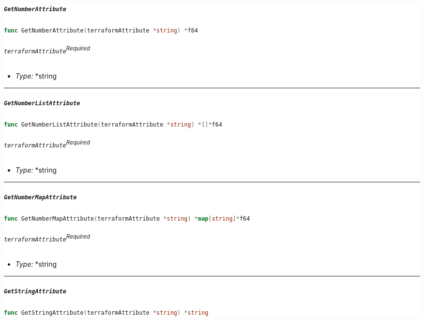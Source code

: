 
##### `GetNumberAttribute` <a name="GetNumberAttribute" id="rhizo-co-terraform-provider-oci.cloudGuardSecurityZone.CloudGuardSecurityZone.getNumberAttribute"></a>

```go
func GetNumberAttribute(terraformAttribute *string) *f64
```

###### `terraformAttribute`<sup>Required</sup> <a name="terraformAttribute" id="rhizo-co-terraform-provider-oci.cloudGuardSecurityZone.CloudGuardSecurityZone.getNumberAttribute.parameter.terraformAttribute"></a>

- *Type:* *string

---

##### `GetNumberListAttribute` <a name="GetNumberListAttribute" id="rhizo-co-terraform-provider-oci.cloudGuardSecurityZone.CloudGuardSecurityZone.getNumberListAttribute"></a>

```go
func GetNumberListAttribute(terraformAttribute *string) *[]*f64
```

###### `terraformAttribute`<sup>Required</sup> <a name="terraformAttribute" id="rhizo-co-terraform-provider-oci.cloudGuardSecurityZone.CloudGuardSecurityZone.getNumberListAttribute.parameter.terraformAttribute"></a>

- *Type:* *string

---

##### `GetNumberMapAttribute` <a name="GetNumberMapAttribute" id="rhizo-co-terraform-provider-oci.cloudGuardSecurityZone.CloudGuardSecurityZone.getNumberMapAttribute"></a>

```go
func GetNumberMapAttribute(terraformAttribute *string) *map[string]*f64
```

###### `terraformAttribute`<sup>Required</sup> <a name="terraformAttribute" id="rhizo-co-terraform-provider-oci.cloudGuardSecurityZone.CloudGuardSecurityZone.getNumberMapAttribute.parameter.terraformAttribute"></a>

- *Type:* *string

---

##### `GetStringAttribute` <a name="GetStringAttribute" id="rhizo-co-terraform-provider-oci.cloudGuardSecurityZone.CloudGuardSecurityZone.getStringAttribute"></a>

```go
func GetStringAttribute(terraformAttribute *string) *string
```

